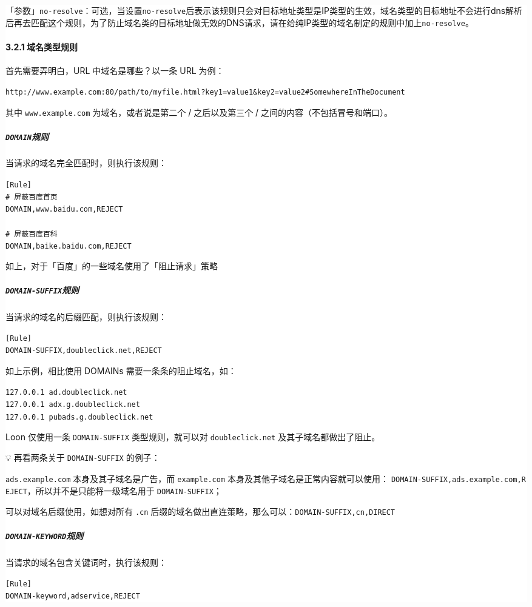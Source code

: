 
「参数」`no-resolve`：可选，当设置`no-resolve`后表示该规则只会对目标地址类型是IP类型的生效，域名类型的目标地址不会进行dns解析后再去匹配这个规则，为了防止域名类的目标地址做无效的DNS请求，请在给纯IP类型的域名制定的规则中加上`no-resolve`。


#### 3.2.1 域名类型规则

首先需要弄明白，URL 中域名是哪些？以一条 URL 为例：

`http://www.example.com:80/path/to/myfile.html?key1=value1&key2=value2#SomewhereInTheDocument`

其中 `www.example.com` 为域名，或者说是第二个 / 之后以及第三个 / 之间的内容（不包括冒号和端口）。

##### `DOMAIN`规则

当请求的域名完全匹配时，则执行该规则：

```
[Rule]
# 屏蔽百度首页
DOMAIN,www.baidu.com,REJECT

# 屏蔽百度百科
DOMAIN,baike.baidu.com,REJECT
```

如上，对于「百度」的一些域名使用了「阻止请求」策略


##### `DOMAIN-SUFFIX`规则

当请求的域名的后缀匹配，则执行该规则：

```
[Rule]
DOMAIN-SUFFIX,doubleclick.net,REJECT
```

如上示例，相比使用 DOMAINs 需要一条条的阻止域名，如：

```
127.0.0.1 ad.doubleclick.net
127.0.0.1 adx.g.doubleclick.net
127.0.0.1 pubads.g.doubleclick.net
```

Loon 仅使用一条 `DOMAIN-SUFFIX` 类型规则，就可以对 `doubleclick.net` 及其子域名都做出了阻止。

💡 再看两条关于 `DOMAIN-SUFFIX` 的例子：

`ads.example.com` 本身及其子域名是广告，而 `example.com` 本身及其他子域名是正常内容就可以使用： `DOMAIN-SUFFIX,ads.example.com,REJECT`，所以并不是只能将一级域名用于 `DOMAIN-SUFFIX`；

可以对域名后缀使用，如想对所有 `.cn` 后缀的域名做出直连策略，那么可以：`DOMAIN-SUFFIX,cn,DIRECT`

##### `DOMAIN-KEYWORD`规则

当请求的域名包含关键词时，执行该规则：

```
[Rule]
DOMAIN-keyword,adservice,REJECT
```
